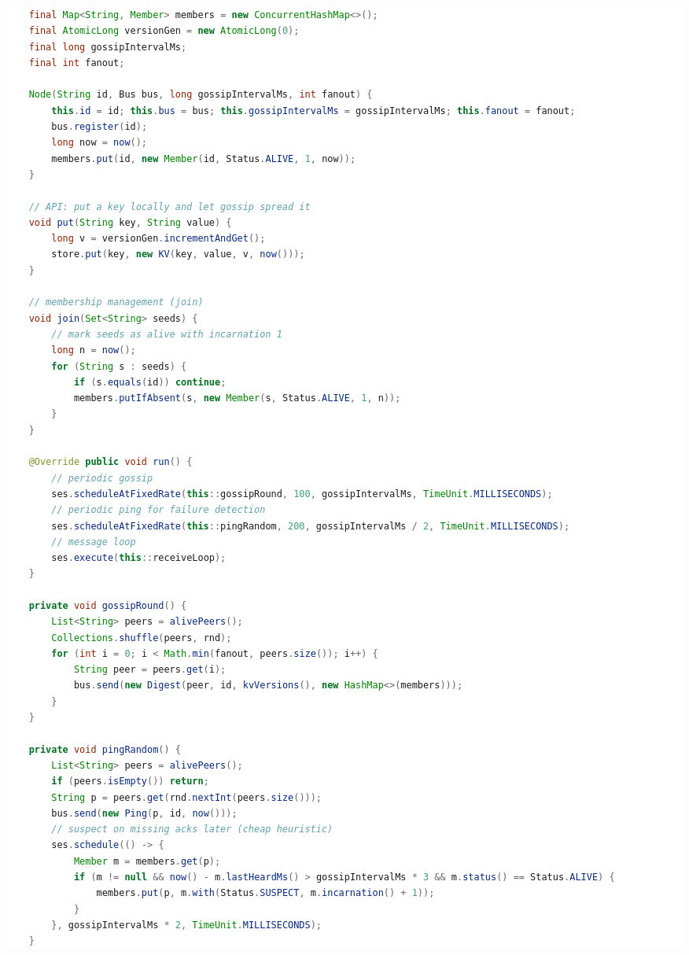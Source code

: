 ```java
    final Map<String, Member> members = new ConcurrentHashMap<>();
    final AtomicLong versionGen = new AtomicLong(0);
    final long gossipIntervalMs;
    final int fanout;

    Node(String id, Bus bus, long gossipIntervalMs, int fanout) {
        this.id = id; this.bus = bus; this.gossipIntervalMs = gossipIntervalMs; this.fanout = fanout;
        bus.register(id);
        long now = now();
        members.put(id, new Member(id, Status.ALIVE, 1, now));
    }

    // API: put a key locally and let gossip spread it
    void put(String key, String value) {
        long v = versionGen.incrementAndGet();
        store.put(key, new KV(key, value, v, now()));
    }

    // membership management (join)
    void join(Set<String> seeds) {
        // mark seeds as alive with incarnation 1
        long n = now();
        for (String s : seeds) {
            if (s.equals(id)) continue;
            members.putIfAbsent(s, new Member(s, Status.ALIVE, 1, n));
        }
    }

    @Override public void run() {
        // periodic gossip
        ses.scheduleAtFixedRate(this::gossipRound, 100, gossipIntervalMs, TimeUnit.MILLISECONDS);
        // periodic ping for failure detection
        ses.scheduleAtFixedRate(this::pingRandom, 200, gossipIntervalMs / 2, TimeUnit.MILLISECONDS);
        // message loop
        ses.execute(this::receiveLoop);
    }

    private void gossipRound() {
        List<String> peers = alivePeers();
        Collections.shuffle(peers, rnd);
        for (int i = 0; i < Math.min(fanout, peers.size()); i++) {
            String peer = peers.get(i);
            bus.send(new Digest(peer, id, kvVersions(), new HashMap<>(members)));
        }
    }

    private void pingRandom() {
        List<String> peers = alivePeers();
        if (peers.isEmpty()) return;
        String p = peers.get(rnd.nextInt(peers.size()));
        bus.send(new Ping(p, id, now()));
        // suspect on missing acks later (cheap heuristic)
        ses.schedule(() -> {
            Member m = members.get(p);
            if (m != null && now() - m.lastHeardMs() > gossipIntervalMs * 3 && m.status() == Status.ALIVE) {
                members.put(p, m.with(Status.SUSPECT, m.incarnation() + 1));
            }
        }, gossipIntervalMs * 2, TimeUnit.MILLISECONDS);
    }

```